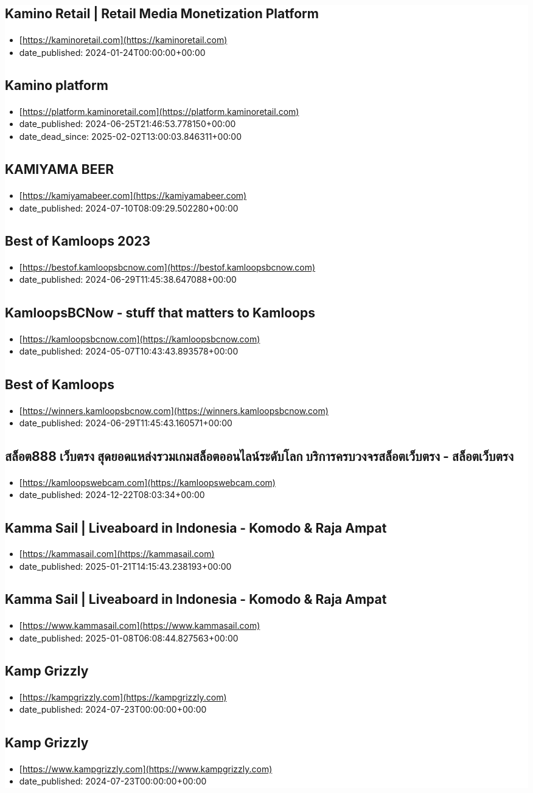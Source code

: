  ## Kamino Retail | Retail Media Monetization Platform
 - [https://kaminoretail.com](https://kaminoretail.com)
 - date_published: 2024-01-24T00:00:00+00:00

 ## Kamino platform
 - [https://platform.kaminoretail.com](https://platform.kaminoretail.com)
 - date_published: 2024-06-25T21:46:53.778150+00:00
 - date_dead_since: 2025-02-02T13:00:03.846311+00:00

 ## KAMIYAMA BEER
 - [https://kamiyamabeer.com](https://kamiyamabeer.com)
 - date_published: 2024-07-10T08:09:29.502280+00:00

 ## Best of Kamloops 2023
 - [https://bestof.kamloopsbcnow.com](https://bestof.kamloopsbcnow.com)
 - date_published: 2024-06-29T11:45:38.647088+00:00

 ## KamloopsBCNow - stuff that matters to Kamloops
 - [https://kamloopsbcnow.com](https://kamloopsbcnow.com)
 - date_published: 2024-05-07T10:43:43.893578+00:00

 ## Best of Kamloops
 - [https://winners.kamloopsbcnow.com](https://winners.kamloopsbcnow.com)
 - date_published: 2024-06-29T11:45:43.160571+00:00

 ## สล็อต888 เว็บตรง สุดยอดแหล่งรวมเกมสล็อตออนไลน์ระดับโลก บริการครบวงจรสล็อตเว็บตรง - สล็อตเว็บตรง
 - [https://kamloopswebcam.com](https://kamloopswebcam.com)
 - date_published: 2024-12-22T08:03:34+00:00

 ## Kamma Sail | Liveaboard in Indonesia - Komodo & Raja Ampat
 - [https://kammasail.com](https://kammasail.com)
 - date_published: 2025-01-21T14:15:43.238193+00:00

 ## Kamma Sail | Liveaboard in Indonesia - Komodo & Raja Ampat
 - [https://www.kammasail.com](https://www.kammasail.com)
 - date_published: 2025-01-08T06:08:44.827563+00:00

 ## Kamp Grizzly
 - [https://kampgrizzly.com](https://kampgrizzly.com)
 - date_published: 2024-07-23T00:00:00+00:00

 ## Kamp Grizzly
 - [https://www.kampgrizzly.com](https://www.kampgrizzly.com)
 - date_published: 2024-07-23T00:00:00+00:00
